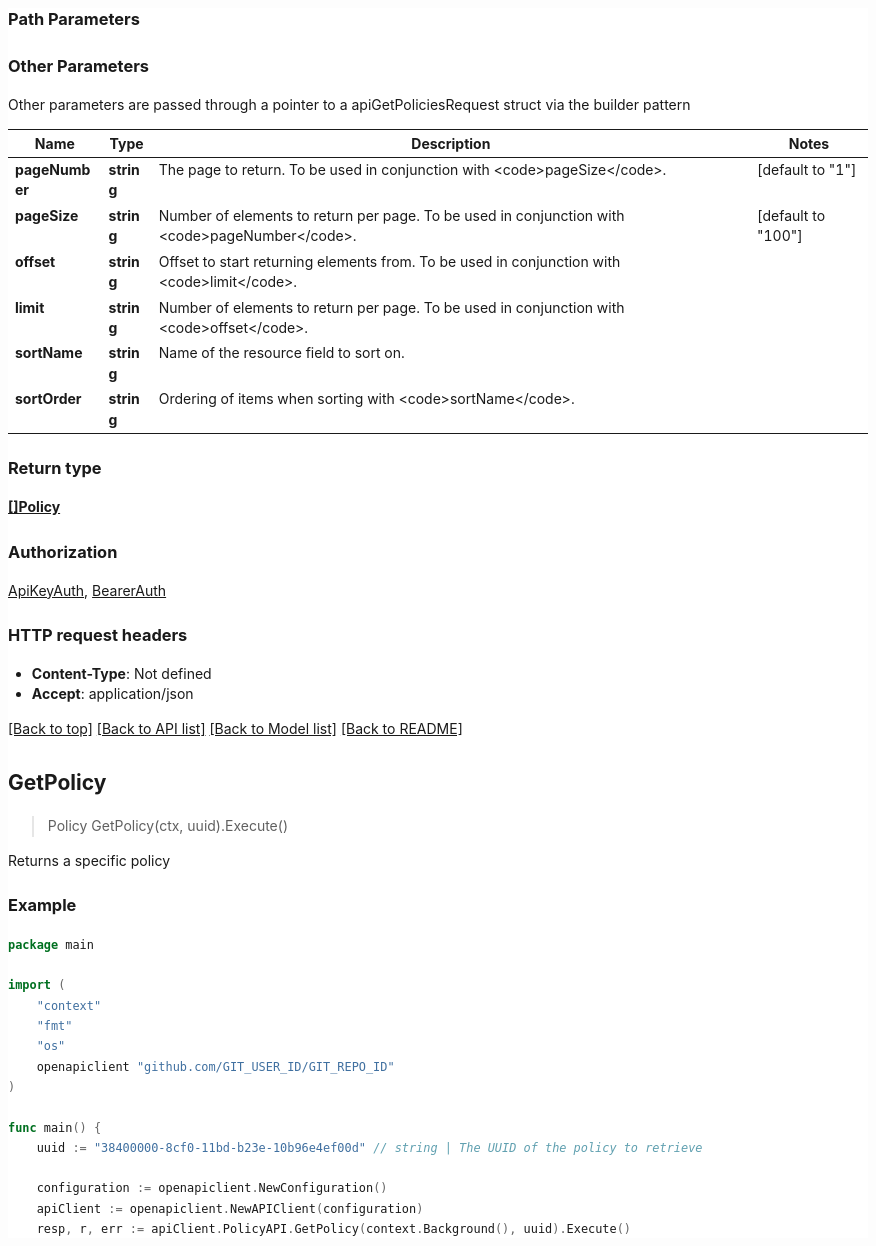### Path Parameters



### Other Parameters

Other parameters are passed through a pointer to a apiGetPoliciesRequest struct via the builder pattern


Name | Type | Description  | Notes
------------- | ------------- | ------------- | -------------
 **pageNumber** | **string** | The page to return. To be used in conjunction with &lt;code&gt;pageSize&lt;/code&gt;. | [default to &quot;1&quot;]
 **pageSize** | **string** | Number of elements to return per page. To be used in conjunction with &lt;code&gt;pageNumber&lt;/code&gt;. | [default to &quot;100&quot;]
 **offset** | **string** | Offset to start returning elements from. To be used in conjunction with &lt;code&gt;limit&lt;/code&gt;. | 
 **limit** | **string** | Number of elements to return per page. To be used in conjunction with &lt;code&gt;offset&lt;/code&gt;. | 
 **sortName** | **string** | Name of the resource field to sort on. | 
 **sortOrder** | **string** | Ordering of items when sorting with &lt;code&gt;sortName&lt;/code&gt;. | 

### Return type

[**[]Policy**](Policy.md)

### Authorization

[ApiKeyAuth](../README.md#ApiKeyAuth), [BearerAuth](../README.md#BearerAuth)

### HTTP request headers

- **Content-Type**: Not defined
- **Accept**: application/json

[[Back to top]](#) [[Back to API list]](../README.md#documentation-for-api-endpoints)
[[Back to Model list]](../README.md#documentation-for-models)
[[Back to README]](../README.md)


## GetPolicy

> Policy GetPolicy(ctx, uuid).Execute()

Returns a specific policy



### Example

```go
package main

import (
	"context"
	"fmt"
	"os"
	openapiclient "github.com/GIT_USER_ID/GIT_REPO_ID"
)

func main() {
	uuid := "38400000-8cf0-11bd-b23e-10b96e4ef00d" // string | The UUID of the policy to retrieve

	configuration := openapiclient.NewConfiguration()
	apiClient := openapiclient.NewAPIClient(configuration)
	resp, r, err := apiClient.PolicyAPI.GetPolicy(context.Background(), uuid).Execute()
```
